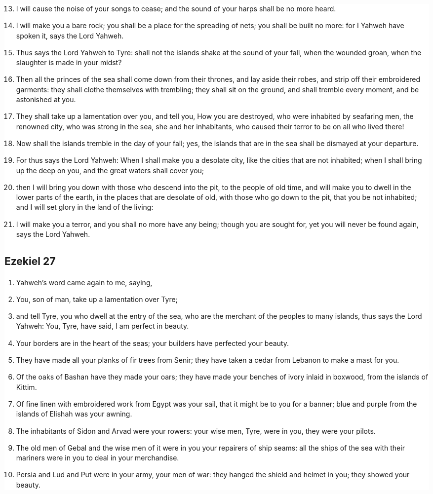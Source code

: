13. I will cause the noise of your songs to cease; and the sound of your harps shall be no more heard.

14. I will make you a bare rock; you shall be a place for the spreading of nets; you shall be built no more: for I Yahweh have spoken it, says the Lord Yahweh.

15. Thus says the Lord Yahweh to Tyre: shall not the islands shake at the sound of your fall, when the wounded groan, when the slaughter is made in your midst?

16. Then all the princes of the sea shall come down from their thrones, and lay aside their robes, and strip off their embroidered garments: they shall clothe themselves with trembling; they shall sit on the ground, and shall tremble every moment, and be astonished at you.

17. They shall take up a lamentation over you, and tell you, How you are destroyed, who were inhabited by seafaring men, the renowned city, who was strong in the sea, she and her inhabitants, who caused their terror to be on all who lived there!

18. Now shall the islands tremble in the day of your fall; yes, the islands that are in the sea shall be dismayed at your departure.

19. For thus says the Lord Yahweh: When I shall make you a desolate city, like the cities that are not inhabited; when I shall bring up the deep on you, and the great waters shall cover you;

20. then I will bring you down with those who descend into the pit, to the people of old time, and will make you to dwell in the lower parts of the earth, in the places that are desolate of old, with those who go down to the pit, that you be not inhabited; and I will set glory in the land of the living:

21. I will make you a terror, and you shall no more have any being; though you are sought for, yet you will never be found again, says the Lord Yahweh.   

## Ezekiel 27

1. Yahweh’s word came again to me, saying,

2. You, son of man, take up a lamentation over Tyre;

3. and tell Tyre, you who dwell at the entry of the sea, who are the merchant of the peoples to many islands, thus says the Lord Yahweh: You, Tyre, have said, I am perfect in beauty.

4. Your borders are in the heart of the seas; your builders have perfected your beauty.

5. They have made all your planks of fir trees from Senir; they have taken a cedar from Lebanon to make a mast for you.

6. Of the oaks of Bashan have they made your oars; they have made your benches of ivory inlaid in boxwood, from the islands of Kittim.

7. Of fine linen with embroidered work from Egypt was your sail, that it might be to you for a banner; blue and purple from the islands of Elishah was your awning.

8. The inhabitants of Sidon and Arvad were your rowers: your wise men, Tyre, were in you, they were your pilots.

9. The old men of Gebal and the wise men of it were in you your repairers of ship seams: all the ships of the sea with their mariners were in you to deal in your merchandise.

10. Persia and Lud and Put were in your army, your men of war: they hanged the shield and helmet in you; they showed your beauty.
